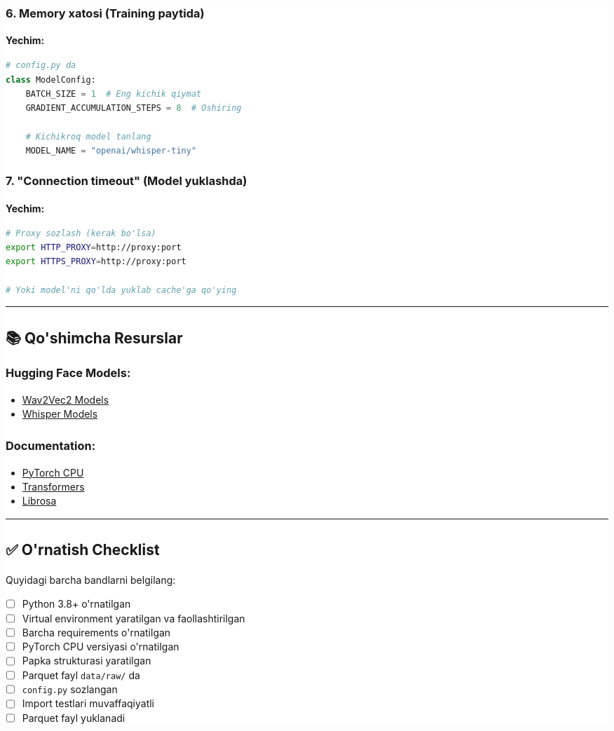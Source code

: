### 6. Memory xatosi (Training paytida)

**Yechim:**
```python
# config.py da
class ModelConfig:
    BATCH_SIZE = 1  # Eng kichik qiymat
    GRADIENT_ACCUMULATION_STEPS = 8  # Oshiring
    
    # Kichikroq model tanlang
    MODEL_NAME = "openai/whisper-tiny"
```

### 7. "Connection timeout" (Model yuklashda)

**Yechim:**
```bash
# Proxy sozlash (kerak bo'lsa)
export HTTP_PROXY=http://proxy:port
export HTTPS_PROXY=http://proxy:port

# Yoki model'ni qo'lda yuklab cache'ga qo'ying
```

---

## 📚 Qo'shimcha Resurslar

### Hugging Face Models:
- [Wav2Vec2 Models](https://huggingface.co/models?filter=wav2vec2)
- [Whisper Models](https://huggingface.co/models?filter=whisper)

### Documentation:
- [PyTorch CPU](https://pytorch.org/get-started/locally/)
- [Transformers](https://huggingface.co/docs/transformers)
- [Librosa](https://librosa.org/doc/latest/)

---

## ✅ O'rnatish Checklist

Quyidagi barcha bandlarni belgilang:

- [ ] Python 3.8+ o'rnatilgan
- [ ] Virtual environment yaratilgan va faollashtirilgan
- [ ] Barcha requirements o'rnatilgan
- [ ] PyTorch CPU versiyasi o'rnatilgan
- [ ] Papka strukturasi yaratilgan
- [ ] Parquet fayl `data/raw/` da
- [ ] `config.py` sozlangan
- [ ] Import testlari muvaffaqiyatli
- [ ] Parquet fayl yuklanadi

